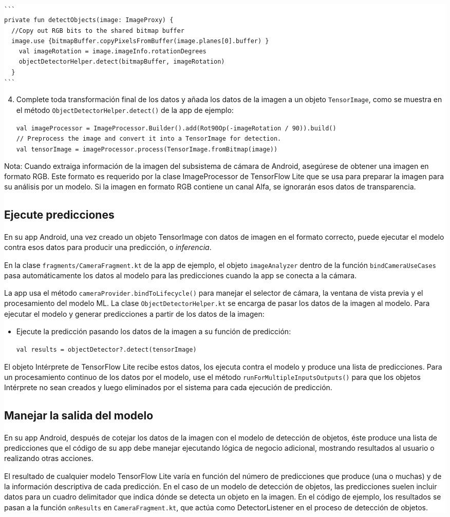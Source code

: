     ```
    private fun detectObjects(image: ImageProxy) {
      //Copy out RGB bits to the shared bitmap buffer
      image.use {bitmapBuffer.copyPixelsFromBuffer(image.planes[0].buffer) }
        val imageRotation = image.imageInfo.rotationDegrees
        objectDetectorHelper.detect(bitmapBuffer, imageRotation)
      }
    ```

4. Complete toda transformación final de los datos y añada los datos de la imagen a un objeto `TensorImage`, como se muestra en el método `ObjectDetectorHelper.detect()` de la app de ejemplo:

    ```
    val imageProcessor = ImageProcessor.Builder().add(Rot90Op(-imageRotation / 90)).build()
    // Preprocess the image and convert it into a TensorImage for detection.
    val tensorImage = imageProcessor.process(TensorImage.fromBitmap(image))
    ```

Nota: Cuando extraiga información de la imagen del subsistema de cámara de Android, asegúrese de obtener una imagen en formato RGB. Este formato es requerido por la clase ImageProcessor de TensorFlow Lite que se usa para preparar la imagen para su análisis por un modelo. Si la imagen en formato RGB contiene un canal Alfa, se ignorarán esos datos de transparencia.

## Ejecute predicciones

En su app Android, una vez creado un objeto TensorImage con datos de imagen en el formato correcto, puede ejecutar el modelo contra esos datos para producir una predicción, o *inferencia*.

En la clase `fragments/CameraFragment.kt` de la app de ejemplo, el objeto `imageAnalyzer` dentro de la función `bindCameraUseCases` pasa automáticamente los datos al modelo para las predicciones cuando la app se conecta a la cámara.

La app usa el método `cameraProvider.bindToLifecycle()` para manejar el selector de cámara, la ventana de vista previa y el procesamiento del modelo ML. La clase `ObjectDetectorHelper.kt` se encarga de pasar los datos de la imagen al modelo. Para ejecutar el modelo y generar predicciones a partir de los datos de la imagen:

- Ejecute la predicción pasando los datos de la imagen a su función de predicción:

    ```
    val results = objectDetector?.detect(tensorImage)
    ```

El objeto Intérprete de TensorFlow Lite recibe estos datos, los ejecuta contra el modelo y produce una lista de predicciones. Para un procesamiento continuo de los datos por el modelo, use el método `runForMultipleInputsOutputs()` para que los objetos Intérprete no sean creados y luego eliminados por el sistema para cada ejecución de predicción.

## Manejar la salida del modelo

En su app Android, después de cotejar los datos de la imagen con el modelo de detección de objetos, éste produce una lista de predicciones que el código de su app debe manejar ejecutando lógica de negocio adicional, mostrando resultados al usuario o realizando otras acciones.

El resultado de cualquier modelo TensorFlow Lite varía en función del número de predicciones que produce (una o muchas) y de la información descriptiva de cada predicción. En el caso de un modelo de detección de objetos, las predicciones suelen incluir datos para un cuadro delimitador que indica dónde se detecta un objeto en la imagen. En el código de ejemplo, los resultados se pasan a la función `onResults` en `CameraFragment.kt`, que actúa como DetectorListener en el proceso de detección de objetos.
